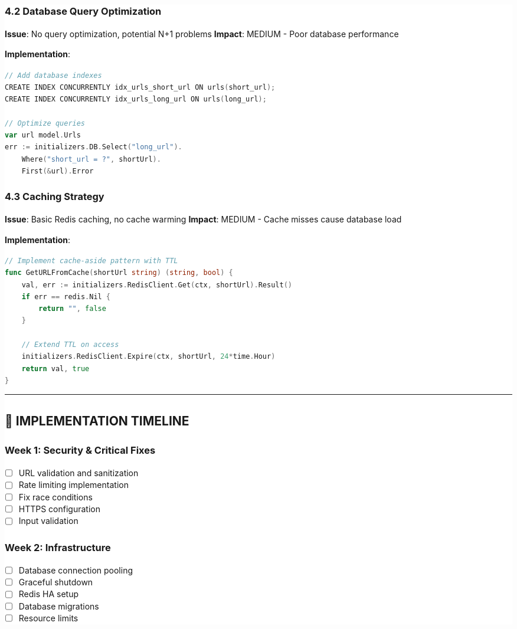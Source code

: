 ### 4.2 Database Query Optimization
**Issue**: No query optimization, potential N+1 problems
**Impact**: MEDIUM - Poor database performance

**Implementation**:
```go
// Add database indexes
CREATE INDEX CONCURRENTLY idx_urls_short_url ON urls(short_url);
CREATE INDEX CONCURRENTLY idx_urls_long_url ON urls(long_url);

// Optimize queries
var url model.Urls
err := initializers.DB.Select("long_url").
    Where("short_url = ?", shortUrl).
    First(&url).Error
```

### 4.3 Caching Strategy
**Issue**: Basic Redis caching, no cache warming
**Impact**: MEDIUM - Cache misses cause database load

**Implementation**:
```go
// Implement cache-aside pattern with TTL
func GetURLFromCache(shortUrl string) (string, bool) {
    val, err := initializers.RedisClient.Get(ctx, shortUrl).Result()
    if err == redis.Nil {
        return "", false
    }
    
    // Extend TTL on access
    initializers.RedisClient.Expire(ctx, shortUrl, 24*time.Hour)
    return val, true
}
```

---

## 🔧 IMPLEMENTATION TIMELINE

### Week 1: Security & Critical Fixes
- [ ] URL validation and sanitization
- [ ] Rate limiting implementation
- [ ] Fix race conditions
- [ ] HTTPS configuration
- [ ] Input validation

### Week 2: Infrastructure
- [ ] Database connection pooling
- [ ] Graceful shutdown
- [ ] Redis HA setup
- [ ] Database migrations
- [ ] Resource limits
